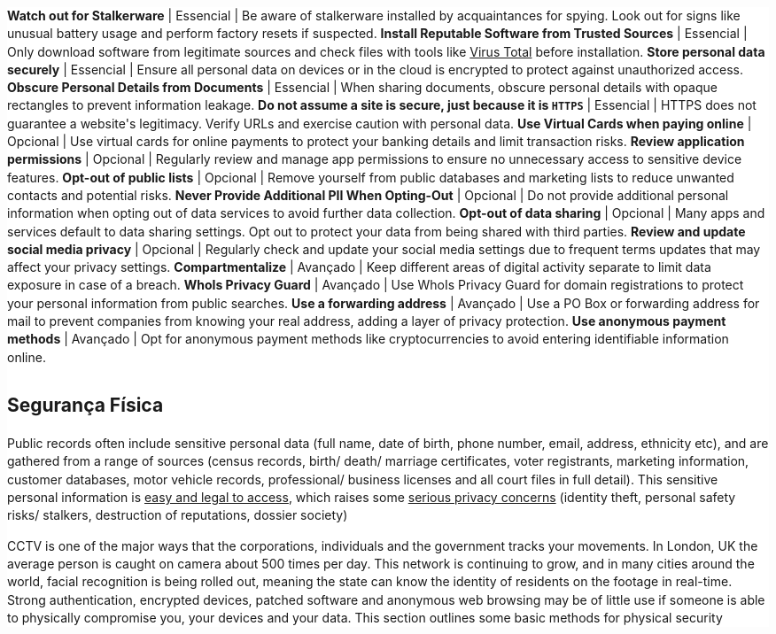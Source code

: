**Watch out for Stalkerware** | Essencial | Be aware of stalkerware installed by acquaintances for spying. Look out for signs like unusual battery usage and perform factory resets if suspected.
**Install Reputable Software from Trusted Sources** | Essencial | Only download software from legitimate sources and check files with tools like [Virus Total](https://awesome-privacy.xyz/security-tools/online-tools/virus-total) before installation.
**Store personal data securely** | Essencial | Ensure all personal data on devices or in the cloud is encrypted to protect against unauthorized access.
**Obscure Personal Details from Documents** | Essencial | When sharing documents, obscure personal details with opaque rectangles to prevent information leakage.
**Do not assume a site is secure, just because it is `HTTPS`** | Essencial | HTTPS does not guarantee a website's legitimacy. Verify URLs and exercise caution with personal data.
**Use Virtual Cards when paying online** | Opcional | Use virtual cards for online payments to protect your banking details and limit transaction risks.
**Review application permissions** | Opcional | Regularly review and manage app permissions to ensure no unnecessary access to sensitive device features.
**Opt-out of public lists** | Opcional | Remove yourself from public databases and marketing lists to reduce unwanted contacts and potential risks.
**Never Provide Additional PII When Opting-Out** | Opcional | Do not provide additional personal information when opting out of data services to avoid further data collection.
**Opt-out of data sharing** | Opcional | Many apps and services default to data sharing settings. Opt out to protect your data from being shared with third parties.
**Review and update social media privacy** | Opcional | Regularly check and update your social media settings due to frequent terms updates that may affect your privacy settings.
**Compartmentalize** | Avançado | Keep different areas of digital activity separate to limit data exposure in case of a breach.
**WhoIs Privacy Guard** | Avançado | Use WhoIs Privacy Guard for domain registrations to protect your personal information from public searches.
**Use a forwarding address** | Avançado | Use a PO Box or forwarding address for mail to prevent companies from knowing your real address, adding a layer of privacy protection.
**Use anonymous payment methods** | Avançado | Opt for anonymous payment methods like cryptocurrencies to avoid entering identifiable information online.


## Segurança Física

Public records often include sensitive personal data (full name, date of birth, phone number, email, address, ethnicity etc), and are gathered from a range of sources (census records, birth/ death/ marriage certificates, voter registrants, marketing information, customer databases, motor vehicle records, professional/ business licenses and all court files in full detail). This sensitive personal information is [easy and legal to access](https://www.consumerreports.org/consumerist/its-creepy-but-not-illegal-for-this-website-to-provide-all-your-public-info-to-anyone/), which raises some [serious privacy concerns](https://privacyrights.org/resources/public-records-internet-privacy-dilemma) (identity theft, personal safety risks/ stalkers, destruction of reputations, dossier society)

CCTV is one of the major ways that the corporations, individuals and the government tracks your movements. In London, UK the average person is caught on camera about 500 times per day. This network is continuing to grow, and in many cities around the world, facial recognition is being rolled out, meaning the state can know the identity of residents on the footage in real-time.
Strong authentication, encrypted devices, patched software and anonymous web browsing may be of little use if someone is able to physically compromise you, your devices and your data. This section outlines some basic methods for physical security
